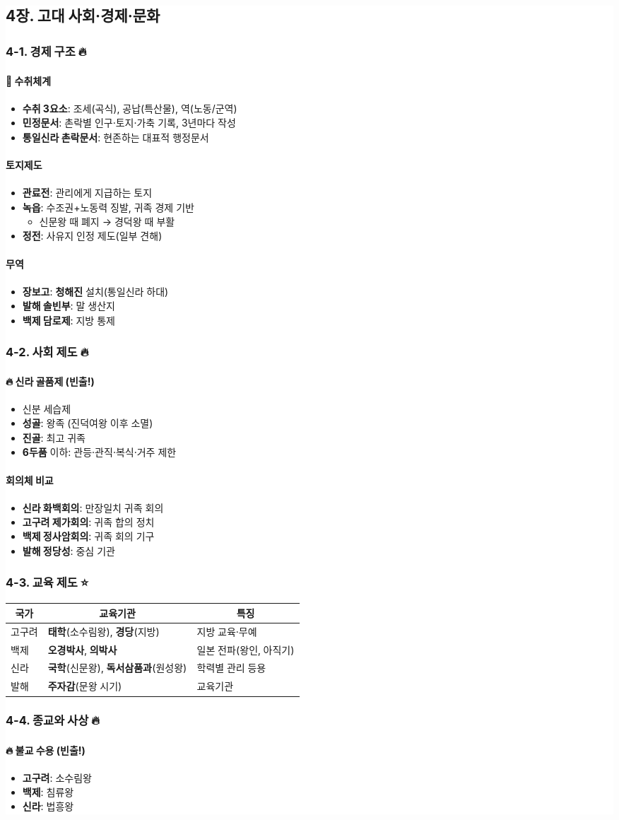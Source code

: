 
## 4장. 고대 사회·경제·문화

### 4-1. 경제 구조 🔥

#### 📝 수취체계
- **수취 3요소**: 조세(곡식), 공납(특산물), 역(노동/군역)
- **민정문서**: 촌락별 인구·토지·가축 기록, 3년마다 작성
- **통일신라 촌락문서**: 현존하는 대표적 행정문서

#### 토지제도
- **관료전**: 관리에게 지급하는 토지
- **녹읍**: 수조권+노동력 징발, 귀족 경제 기반
  - 신문왕 때 폐지 → 경덕왕 때 부활
- **정전**: 사유지 인정 제도(일부 견해)

#### 무역
- **장보고**: **청해진** 설치(통일신라 하대)
- **발해 솔빈부**: 말 생산지
- **백제 담로제**: 지방 통제

### 4-2. 사회 제도 🔥

#### 🔥 신라 골품제 (빈출!)
- 신분 세습제
- **성골**: 왕족 (진덕여왕 이후 소멸)
- **진골**: 최고 귀족
- **6두품** 이하: 관등·관직·복식·거주 제한

#### 회의체 비교
- **신라 화백회의**: 만장일치 귀족 회의
- **고구려 제가회의**: 귀족 합의 정치
- **백제 정사암회의**: 귀족 회의 기구
- **발해 정당성**: 중심 기관

### 4-3. 교육 제도 ⭐

| 국가 | 교육기관 | 특징 |
|------|----------|------|
| 고구려 | **태학**(소수림왕), **경당**(지방) | 지방 교육·무예 |
| 백제 | **오경박사**, **의박사** | 일본 전파(왕인, 아직기) |
| 신라 | **국학**(신문왕), **독서삼품과**(원성왕) | 학력별 관리 등용 |
| 발해 | **주자감**(문왕 시기) | 교육기관 |

### 4-4. 종교와 사상 🔥

#### 🔥 불교 수용 (빈출!)
- **고구려**: 소수림왕
- **백제**: 침류왕  
- **신라**: 법흥왕
